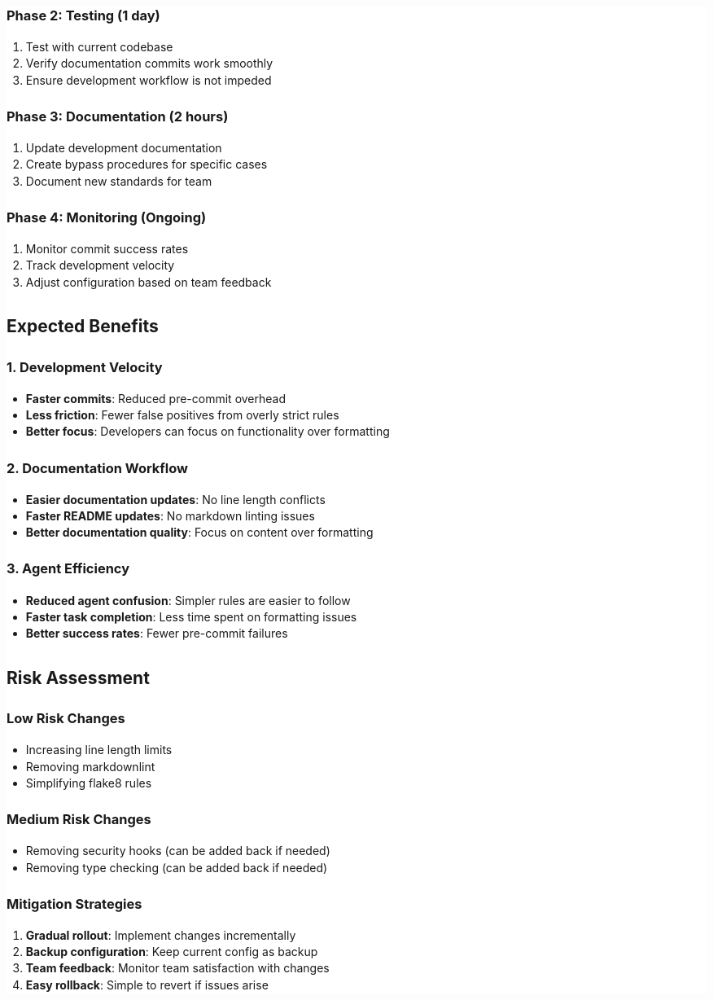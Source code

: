 ### Phase 2: Testing (1 day)
1. Test with current codebase
2. Verify documentation commits work smoothly
3. Ensure development workflow is not impeded

### Phase 3: Documentation (2 hours)
1. Update development documentation
2. Create bypass procedures for specific cases
3. Document new standards for team

### Phase 4: Monitoring (Ongoing)
1. Monitor commit success rates
2. Track development velocity
3. Adjust configuration based on team feedback

## Expected Benefits

### 1. Development Velocity
- **Faster commits**: Reduced pre-commit overhead
- **Less friction**: Fewer false positives from overly strict rules
- **Better focus**: Developers can focus on functionality over formatting

### 2. Documentation Workflow
- **Easier documentation updates**: No line length conflicts
- **Faster README updates**: No markdown linting issues
- **Better documentation quality**: Focus on content over formatting

### 3. Agent Efficiency
- **Reduced agent confusion**: Simpler rules are easier to follow
- **Faster task completion**: Less time spent on formatting issues
- **Better success rates**: Fewer pre-commit failures

## Risk Assessment

### Low Risk Changes
- Increasing line length limits
- Removing markdownlint
- Simplifying flake8 rules

### Medium Risk Changes
- Removing security hooks (can be added back if needed)
- Removing type checking (can be added back if needed)

### Mitigation Strategies
1. **Gradual rollout**: Implement changes incrementally
2. **Backup configuration**: Keep current config as backup
3. **Team feedback**: Monitor team satisfaction with changes
4. **Easy rollback**: Simple to revert if issues arise
